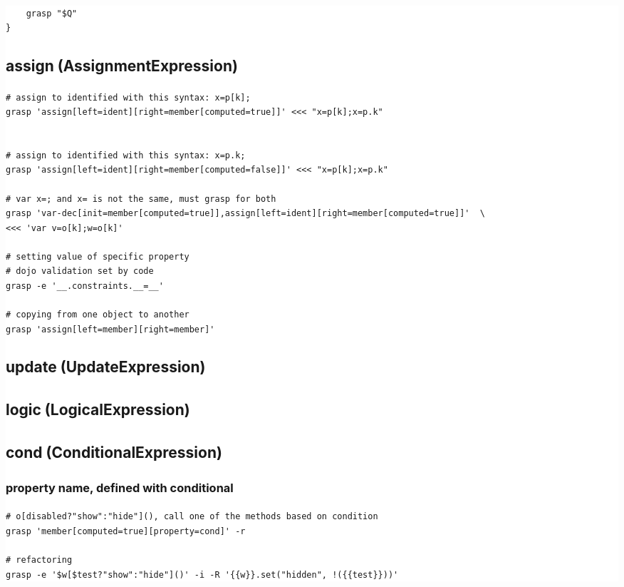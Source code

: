 		grasp "$Q" 
	}


## assign (AssignmentExpression)
	
	

	# assign to identified with this syntax: x=p[k];
	grasp 'assign[left=ident][right=member[computed=true]]' <<< "x=p[k];x=p.k"

 
	# assign to identified with this syntax: x=p.k;
	grasp 'assign[left=ident][right=member[computed=false]]' <<< "x=p[k];x=p.k"

	# var x=; and x= is not the same, must grasp for both
	grasp 'var-dec[init=member[computed=true]],assign[left=ident][right=member[computed=true]]'  \
	<<< 'var v=o[k];w=o[k]'

	# setting value of specific property
	# dojo validation set by code
	grasp -e '__.constraints.__=__'

	# copying from one object to another
	grasp 'assign[left=member][right=member]'

## update (UpdateExpression)
## logic (LogicalExpression)

## cond (ConditionalExpression)

### property name, defined with conditional

	# o[disabled?"show":"hide"](), call one of the methods based on condition
	grasp 'member[computed=true][property=cond]' -r

	# refactoring
	grasp -e '$w[$test?"show":"hide"]()' -i -R '{{w}}.set("hidden", !({{test}}))'  


[DOH]: https://dojotoolkit.org/reference-guide/1.9/util/doh.html
[AMD]: https://en.wikipedia.org/wiki/Asynchronous_module_definition